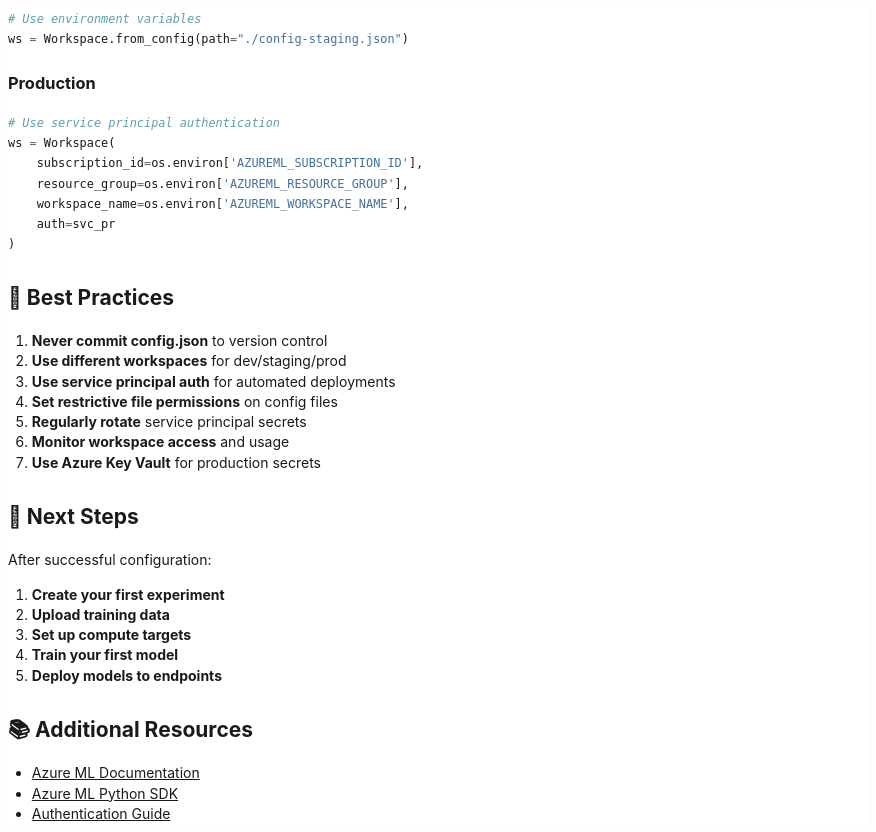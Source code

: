 ```python
# Use environment variables
ws = Workspace.from_config(path="./config-staging.json")
```

### Production

```python
# Use service principal authentication
ws = Workspace(
    subscription_id=os.environ['AZUREML_SUBSCRIPTION_ID'],
    resource_group=os.environ['AZUREML_RESOURCE_GROUP'],
    workspace_name=os.environ['AZUREML_WORKSPACE_NAME'],
    auth=svc_pr
)
```

## 📝 Best Practices

1. **Never commit config.json** to version control
2. **Use different workspaces** for dev/staging/prod
3. **Use service principal auth** for automated deployments
4. **Set restrictive file permissions** on config files
5. **Regularly rotate** service principal secrets
6. **Monitor workspace access** and usage
7. **Use Azure Key Vault** for production secrets

## 🔗 Next Steps

After successful configuration:

1. **Create your first experiment**
2. **Upload training data**
3. **Set up compute targets**
4. **Train your first model**
5. **Deploy models to endpoints**

## 📚 Additional Resources

- [Azure ML Documentation](https://docs.microsoft.com/en-us/azure/machine-learning/)
- [Azure ML Python SDK](https://docs.microsoft.com/en-us/python/api/overview/azure/ml/?view=azure-ml-py)
- [Authentication Guide](https://docs.microsoft.com/en-us/azure/machine-learning/how-to-setup-authentication)
